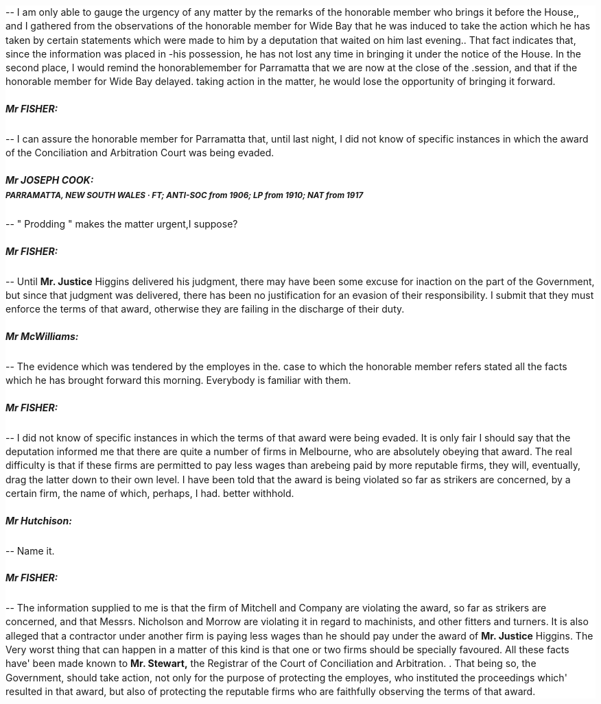 -- I am only able to gauge the urgency of any matter by the remarks  of the honorable member who brings it before the House,, and I gathered from the observations of the honorable member for Wide Bay that he was induced to take the action which he has taken by certain statements which were made to him by a deputation that waited on him last evening.. That fact indicates that, since the information was placed in -his possession, he has not lost any time in bringing it under the notice of the House. In the second place, I would remind the honorablemember for Parramatta that  we are now at the close of the .session, and that if the honorable member for Wide Bay delayed.  taking action in the matter, he would lose the opportunity of bringing it forward. 

##### Mr FISHER:

-- I can assure the honorable member for Parramatta that, until last night, I did not know of specific instances in which the award of the Conciliation and Arbitration Court was being evaded. 

##### Mr JOSEPH COOK:<br><small class="text-muted">PARRAMATTA, NEW SOUTH WALES &middot; FT; ANTI-SOC from 1906; LP from 1910; NAT from 1917</small>

-- " Prodding " makes the matter urgent,I suppose? 

##### Mr FISHER:

-- Until  **Mr. Justice**  Higgins delivered his judgment, there may have been some excuse for inaction on the part of the Government, but since that judgment was delivered, there has been no justification for an evasion of their responsibility. I submit that they must enforce the terms of that award, otherwise they are failing in the discharge of their duty. 

##### Mr McWilliams:

-- The evidence which was tendered by the employes in the. case to which the honorable member refers stated all the facts which he has brought forward this morning. Everybody is familiar with them. 

##### Mr FISHER:

-- I did not know of specific instances in which the terms of that  award were being evaded. It is only fair I should say that the deputation informed me that there are quite a number of firms in Melbourne, who are absolutely obeying that award. The real difficulty is that if these firms are permitted to pay less wages than arebeing paid by more reputable firms, they will, eventually, drag the latter down to their own level. I have been told that the award is being violated so far as strikers are concerned, by a certain firm, the name of which, perhaps, I had. better withhold. 

##### Mr Hutchison:

-- Name it. 

##### Mr FISHER:

-- The information supplied to me is that the firm of Mitchell and Company are violating the award, so far as strikers are concerned, and that Messrs. Nicholson and Morrow are violating it in regard to machinists, and other fitters and turners. It is also alleged that a contractor under another firm is paying less wages than he should pay under the award of  **Mr. Justice**  Higgins. The Very worst thing that can happen in a matter of this kind is that one or two firms should be specially favoured. All these facts have' been made known to  **Mr. Stewart,**  the Registrar of the Court of Conciliation and Arbitration. . That being so, the Government, should take action, not only for the  purpose of protecting the employes, who instituted the proceedings which' resulted in that award, but also of protecting the reputable firms who are faithfully observing the terms of that award. 
